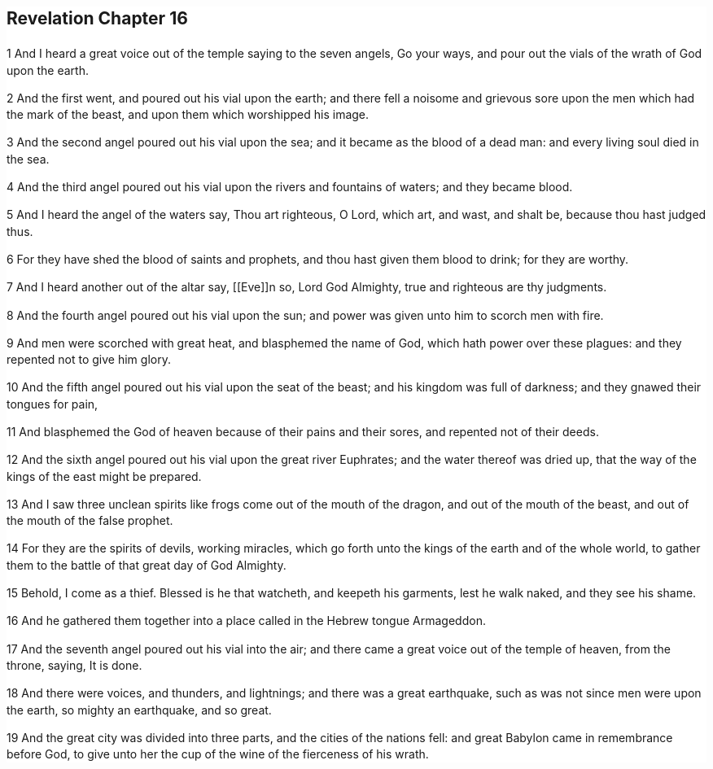 
## Revelation Chapter 16

1 And I heard a great voice out of the temple saying to the seven angels, Go your ways, and pour out the vials of the wrath of God upon the earth.

2 And the first went, and poured out his vial upon the earth; and there fell a noisome and grievous sore upon the men which had the mark of the beast, and upon them which worshipped his image.

3 And the second angel poured out his vial upon the sea; and it became as the blood of a dead man: and every living soul died in the sea.

4 And the third angel poured out his vial upon the rivers and fountains of waters; and they became blood.

5 And I heard the angel of the waters say, Thou art righteous, O Lord, which art, and wast, and shalt be, because thou hast judged thus.

6 For they have shed the blood of saints and prophets, and thou hast given them blood to drink; for they are worthy.

7 And I heard another out of the altar say, [[Eve]]n so, Lord God Almighty, true and righteous are thy judgments.

8 And the fourth angel poured out his vial upon the sun; and power was given unto him to scorch men with fire.

9 And men were scorched with great heat, and blasphemed the name of God, which hath power over these plagues: and they repented not to give him glory.

10 And the fifth angel poured out his vial upon the seat of the beast; and his kingdom was full of darkness; and they gnawed their tongues for pain,

11 And blasphemed the God of heaven because of their pains and their sores, and repented not of their deeds.

12 And the sixth angel poured out his vial upon the great river Euphrates; and the water thereof was dried up, that the way of the kings of the east might be prepared.

13 And I saw three unclean spirits like frogs come out of the mouth of the dragon, and out of the mouth of the beast, and out of the mouth of the false prophet.

14 For they are the spirits of devils, working miracles, which go forth unto the kings of the earth and of the whole world, to gather them to the battle of that great day of God Almighty.

15 Behold, I come as a thief. Blessed is he that watcheth, and keepeth his garments, lest he walk naked, and they see his shame.

16 And he gathered them together into a place called in the Hebrew tongue Armageddon.

17 And the seventh angel poured out his vial into the air; and there came a great voice out of the temple of heaven, from the throne, saying, It is done.

18 And there were voices, and thunders, and lightnings; and there was a great earthquake, such as was not since men were upon the earth, so mighty an earthquake, and so great.

19 And the great city was divided into three parts, and the cities of the nations fell: and great Babylon came in remembrance before God, to give unto her the cup of the wine of the fierceness of his wrath.
